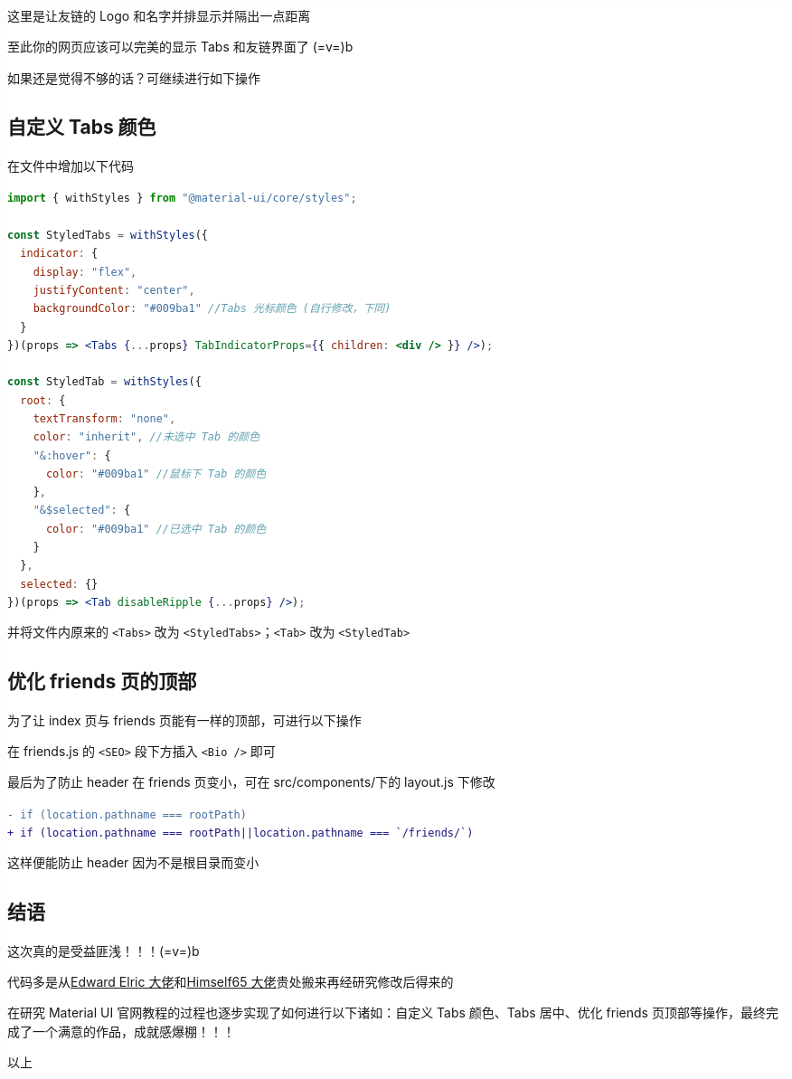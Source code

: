 这里是让友链的 Logo 和名字并排显示并隔出一点距离

至此你的网页应该可以完美的显示 Tabs 和友链界面了 (=v=)b

如果还是觉得不够的话？可继续进行如下操作

## 自定义 Tabs 颜色

在文件中增加以下代码

```jsx
import { withStyles } from "@material-ui/core/styles";

const StyledTabs = withStyles({
  indicator: {
    display: "flex",
    justifyContent: "center",
    backgroundColor: "#009ba1" //Tabs 光标颜色 (自行修改，下同)
  }
})(props => <Tabs {...props} TabIndicatorProps={{ children: <div /> }} />);

const StyledTab = withStyles({
  root: {
    textTransform: "none",
    color: "inherit", //未选中 Tab 的颜色
    "&:hover": {
      color: "#009ba1" //鼠标下 Tab 的颜色
    },
    "&$selected": {
      color: "#009ba1" //已选中 Tab 的颜色
    }
  },
  selected: {}
})(props => <Tab disableRipple {...props} />);
```

并将文件内原来的 `<Tabs>` 改为 `<StyledTabs>`；`<Tab>` 改为 `<StyledTab>`

## 优化 friends 页的顶部

为了让 index 页与 friends 页能有一样的顶部，可进行以下操作

在 friends.js 的 `<SEO>` 段下方插入 `<Bio />` 即可

最后为了防止 header 在 friends 页变小，可在 src/components/下的 layout.js 下修改

```diff
- if (location.pathname === rootPath)
+ if (location.pathname === rootPath||location.pathname === `/friends/`)
```

这样便能防止 header 因为不是根目录而变小

## 结语

这次真的是受益匪浅！！！(=v=)b

代码多是从[Edward Elric 大佬](https://github.com/SASUKE40/sasuke40.github.io)和[Himself65 大佬](https://github.com/Himself65/himself65.github.io)贵处搬来再经研究修改后得来的

在研究 Material UI 官网教程的过程也逐步实现了如何进行以下诸如：自定义 Tabs 颜色、Tabs 居中、优化 friends 页顶部等操作，最终完成了一个满意的作品，成就感爆棚！！！

以上
